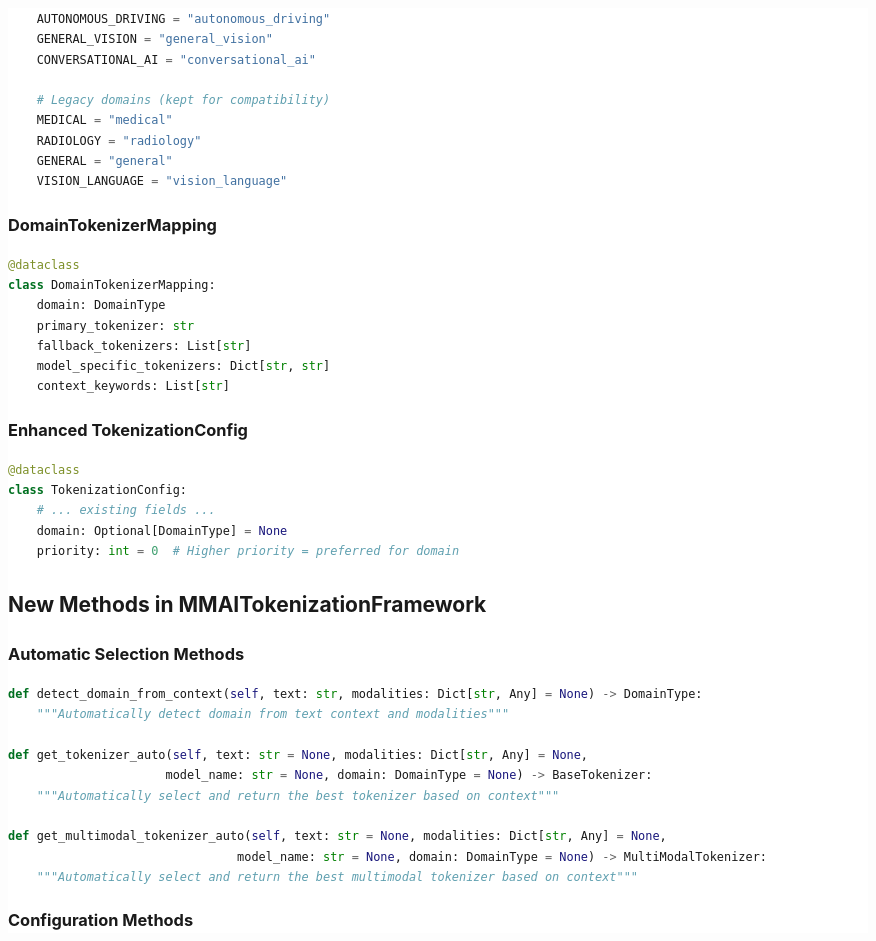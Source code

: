 ```python
    AUTONOMOUS_DRIVING = "autonomous_driving"
    GENERAL_VISION = "general_vision"
    CONVERSATIONAL_AI = "conversational_ai"
    
    # Legacy domains (kept for compatibility)
    MEDICAL = "medical"
    RADIOLOGY = "radiology"
    GENERAL = "general"
    VISION_LANGUAGE = "vision_language"
```

### DomainTokenizerMapping
```python
@dataclass
class DomainTokenizerMapping:
    domain: DomainType
    primary_tokenizer: str
    fallback_tokenizers: List[str]
    model_specific_tokenizers: Dict[str, str]
    context_keywords: List[str]
```

### Enhanced TokenizationConfig
```python
@dataclass
class TokenizationConfig:
    # ... existing fields ...
    domain: Optional[DomainType] = None
    priority: int = 0  # Higher priority = preferred for domain
```

## New Methods in MMAITokenizationFramework

### Automatic Selection Methods

```python
def detect_domain_from_context(self, text: str, modalities: Dict[str, Any] = None) -> DomainType:
    """Automatically detect domain from text context and modalities"""

def get_tokenizer_auto(self, text: str = None, modalities: Dict[str, Any] = None, 
                      model_name: str = None, domain: DomainType = None) -> BaseTokenizer:
    """Automatically select and return the best tokenizer based on context"""

def get_multimodal_tokenizer_auto(self, text: str = None, modalities: Dict[str, Any] = None,
                                model_name: str = None, domain: DomainType = None) -> MultiModalTokenizer:
    """Automatically select and return the best multimodal tokenizer based on context"""
```

### Configuration Methods
